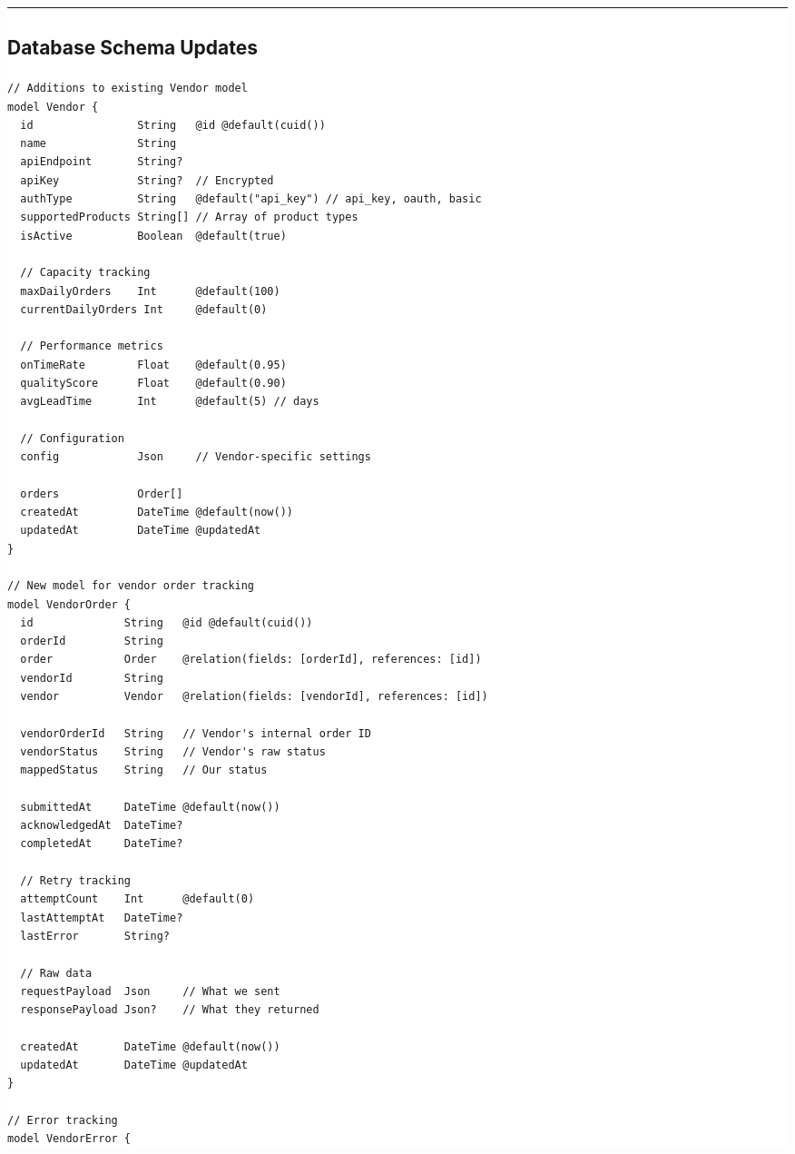 
---

## Database Schema Updates

```prisma
// Additions to existing Vendor model
model Vendor {
  id                String   @id @default(cuid())
  name              String
  apiEndpoint       String?
  apiKey            String?  // Encrypted
  authType          String   @default("api_key") // api_key, oauth, basic
  supportedProducts String[] // Array of product types
  isActive          Boolean  @default(true)

  // Capacity tracking
  maxDailyOrders    Int      @default(100)
  currentDailyOrders Int     @default(0)

  // Performance metrics
  onTimeRate        Float    @default(0.95)
  qualityScore      Float    @default(0.90)
  avgLeadTime       Int      @default(5) // days

  // Configuration
  config            Json     // Vendor-specific settings

  orders            Order[]
  createdAt         DateTime @default(now())
  updatedAt         DateTime @updatedAt
}

// New model for vendor order tracking
model VendorOrder {
  id              String   @id @default(cuid())
  orderId         String
  order           Order    @relation(fields: [orderId], references: [id])
  vendorId        String
  vendor          Vendor   @relation(fields: [vendorId], references: [id])

  vendorOrderId   String   // Vendor's internal order ID
  vendorStatus    String   // Vendor's raw status
  mappedStatus    String   // Our status

  submittedAt     DateTime @default(now())
  acknowledgedAt  DateTime?
  completedAt     DateTime?

  // Retry tracking
  attemptCount    Int      @default(0)
  lastAttemptAt   DateTime?
  lastError       String?

  // Raw data
  requestPayload  Json     // What we sent
  responsePayload Json?    // What they returned

  createdAt       DateTime @default(now())
  updatedAt       DateTime @updatedAt
}

// Error tracking
model VendorError {
```